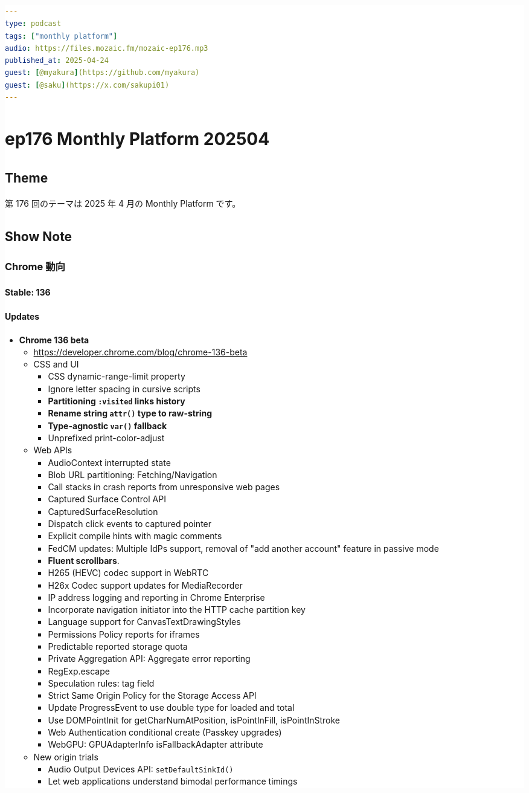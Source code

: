 ```yaml
---
type: podcast
tags: ["monthly platform"]
audio: https://files.mozaic.fm/mozaic-ep176.mp3
published_at: 2025-04-24
guest: [@myakura](https://github.com/myakura)
guest: [@saku](https://x.com/sakupi01)
---
```


# ep176 Monthly Platform 202504

## Theme

第 176 回のテーマは 2025 年 4 月の Monthly Platform です。

## Show Note

### Chrome 動向

#### Stable: 136

#### Updates

- **Chrome 136 beta**
  - https://developer.chrome.com/blog/chrome-136-beta
  - CSS and UI
    - CSS dynamic-range-limit property
    - Ignore letter spacing in cursive scripts
    - **Partitioning `:visited` links history**
    - **Rename string `attr()` type to raw-string**
    - **Type-agnostic `var()` fallback**
    - Unprefixed print-color-adjust
  - Web APIs
    - AudioContext interrupted state
    - Blob URL partitioning: Fetching/Navigation
    - Call stacks in crash reports from unresponsive web pages
    - Captured Surface Control API
    - CapturedSurfaceResolution
    - Dispatch click events to captured pointer
    - Explicit compile hints with magic comments
    - FedCM updates: Multiple IdPs support, removal of "add another account" feature in passive mode
    - **Fluent scrollbars**.
    - H265 (HEVC) codec support in WebRTC
    - H26x Codec support updates for MediaRecorder
    - IP address logging and reporting in Chrome Enterprise
    - Incorporate navigation initiator into the HTTP cache partition key
    - Language support for CanvasTextDrawingStyles
    - Permissions Policy reports for iframes
    - Predictable reported storage quota
    - Private Aggregation API: Aggregate error reporting
    - RegExp.escape
    - Speculation rules: tag field
    - Strict Same Origin Policy for the Storage Access API
    - Update ProgressEvent to use double type for loaded and total
    - Use DOMPointInit for getCharNumAtPosition, isPointInFill, isPointInStroke
    - Web Authentication conditional create (Passkey upgrades)
    - WebGPU: GPUAdapterInfo isFallbackAdapter attribute
  - New origin trials
    - Audio Output Devices API: `setDefaultSinkId()`
    - Let web applications understand bimodal performance timings